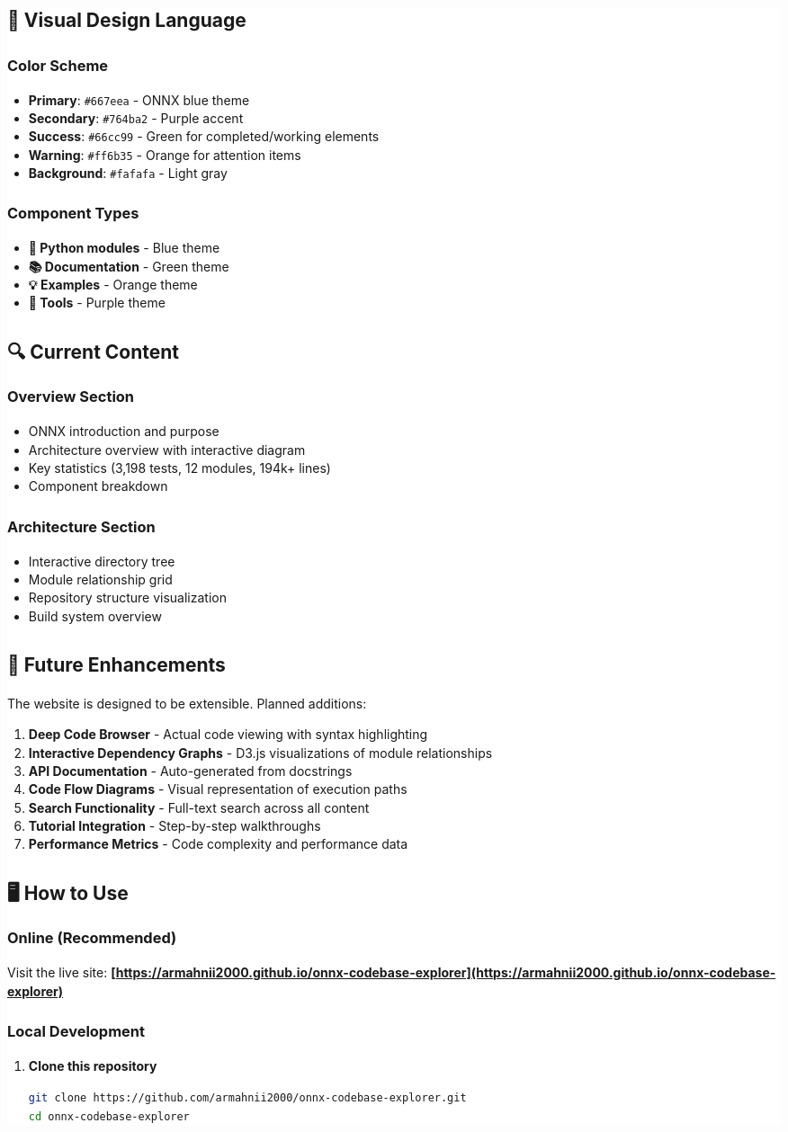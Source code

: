 ## 🎨 Visual Design Language

### Color Scheme
- **Primary**: `#667eea` - ONNX blue theme
- **Secondary**: `#764ba2` - Purple accent
- **Success**: `#66cc99` - Green for completed/working elements
- **Warning**: `#ff6b35` - Orange for attention items
- **Background**: `#fafafa` - Light gray

### Component Types
- **🐍 Python modules** - Blue theme
- **📚 Documentation** - Green theme  
- **💡 Examples** - Orange theme
- **🔧 Tools** - Purple theme

## 🔍 Current Content

### Overview Section
- ONNX introduction and purpose
- Architecture overview with interactive diagram
- Key statistics (3,198 tests, 12 modules, 194k+ lines)
- Component breakdown

### Architecture Section
- Interactive directory tree
- Module relationship grid
- Repository structure visualization
- Build system overview

## 🚧 Future Enhancements

The website is designed to be extensible. Planned additions:

1. **Deep Code Browser** - Actual code viewing with syntax highlighting
2. **Interactive Dependency Graphs** - D3.js visualizations of module relationships
3. **API Documentation** - Auto-generated from docstrings
4. **Code Flow Diagrams** - Visual representation of execution paths
5. **Search Functionality** - Full-text search across all content
6. **Tutorial Integration** - Step-by-step walkthroughs
7. **Performance Metrics** - Code complexity and performance data

## 🖥️ How to Use

### Online (Recommended)
Visit the live site: **[https://armahnii2000.github.io/onnx-codebase-explorer](https://armahnii2000.github.io/onnx-codebase-explorer)**

### Local Development
1. **Clone this repository**
   ```bash
   git clone https://github.com/armahnii2000/onnx-codebase-explorer.git
   cd onnx-codebase-explorer
   ```
